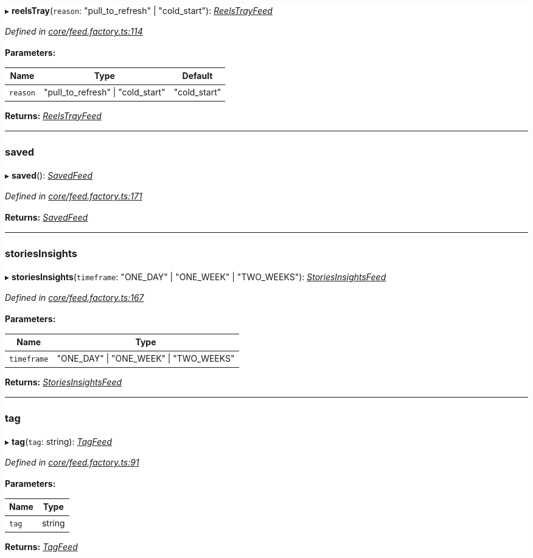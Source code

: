 ▸ **reelsTray**(`reason`: "pull_to_refresh" | "cold_start"): *[ReelsTrayFeed](_feeds_reels_tray_feed_.reelstrayfeed.md)*

*Defined in [core/feed.factory.ts:114](https://github.com/dilame/instagram-private-api/blob/e9c516c/src/core/feed.factory.ts#L114)*

**Parameters:**

Name | Type | Default |
------ | ------ | ------ |
`reason` | "pull_to_refresh" \| "cold_start" | "cold_start" |

**Returns:** *[ReelsTrayFeed](_feeds_reels_tray_feed_.reelstrayfeed.md)*

___

###  saved

▸ **saved**(): *[SavedFeed](_feeds_saved_feed_.savedfeed.md)*

*Defined in [core/feed.factory.ts:171](https://github.com/dilame/instagram-private-api/blob/e9c516c/src/core/feed.factory.ts#L171)*

**Returns:** *[SavedFeed](_feeds_saved_feed_.savedfeed.md)*

___

###  storiesInsights

▸ **storiesInsights**(`timeframe`: "ONE_DAY" | "ONE_WEEK" | "TWO_WEEKS"): *[StoriesInsightsFeed](_feeds_stories_insights_feed_.storiesinsightsfeed.md)*

*Defined in [core/feed.factory.ts:167](https://github.com/dilame/instagram-private-api/blob/e9c516c/src/core/feed.factory.ts#L167)*

**Parameters:**

Name | Type |
------ | ------ |
`timeframe` | "ONE_DAY" \| "ONE_WEEK" \| "TWO_WEEKS" |

**Returns:** *[StoriesInsightsFeed](_feeds_stories_insights_feed_.storiesinsightsfeed.md)*

___

###  tag

▸ **tag**(`tag`: string): *[TagFeed](_feeds_tag_feed_.tagfeed.md)*

*Defined in [core/feed.factory.ts:91](https://github.com/dilame/instagram-private-api/blob/e9c516c/src/core/feed.factory.ts#L91)*

**Parameters:**

Name | Type |
------ | ------ |
`tag` | string |

**Returns:** *[TagFeed](_feeds_tag_feed_.tagfeed.md)*
